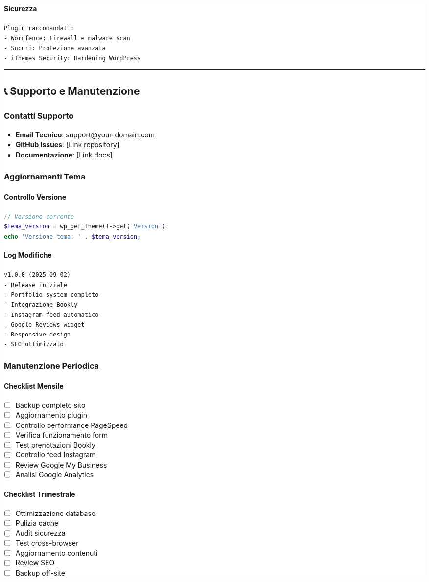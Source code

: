 #### Sicurezza
```
Plugin raccomandati:
- Wordfence: Firewall e malware scan
- Sucuri: Protezione avanzata
- iThemes Security: Hardening WordPress
```

---

## 📞 Supporto e Manutenzione

### Contatti Supporto
- **Email Tecnico**: support@your-domain.com
- **GitHub Issues**: [Link repository]
- **Documentazione**: [Link docs]

### Aggiornamenti Tema

#### Controllo Versione
```php
// Versione corrente
$tema_version = wp_get_theme()->get('Version');
echo 'Versione tema: ' . $tema_version;
```

#### Log Modifiche
```
v1.0.0 (2025-09-02)
- Release iniziale
- Portfolio system completo
- Integrazione Bookly
- Instagram feed automatico
- Google Reviews widget
- Responsive design
- SEO ottimizzato
```

### Manutenzione Periodica

#### Checklist Mensile
- [ ] Backup completo sito
- [ ] Aggiornamento plugin
- [ ] Controllo performance PageSpeed
- [ ] Verifica funzionamento form
- [ ] Test prenotazioni Bookly
- [ ] Controllo feed Instagram
- [ ] Review Google My Business
- [ ] Analisi Google Analytics

#### Checklist Trimestrale
- [ ] Ottimizzazione database
- [ ] Pulizia cache
- [ ] Audit sicurezza
- [ ] Test cross-browser
- [ ] Aggiornamento contenuti
- [ ] Review SEO
- [ ] Backup off-site
